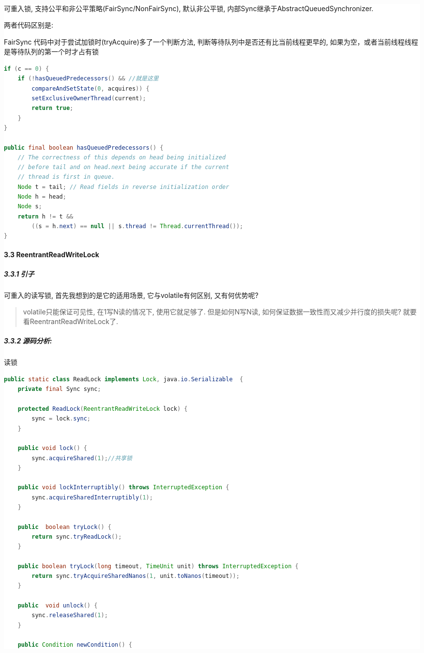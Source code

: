 可重入锁, 支持公平和非公平策略(FairSync/NonFairSync), 默认非公平锁, 内部Sync继承于AbstractQueuedSynchronizer.

两者代码区别是:

FairSync 代码中对于尝试加锁时(tryAcquire)多了一个判断方法, 判断等待队列中是否还有比当前线程更早的, 如果为空，或者当前线程线程是等待队列的第一个时才占有锁

```java
if (c == 0) {
    if (!hasQueuedPredecessors() && //就是这里
        compareAndSetState(0, acquires)) {
        setExclusiveOwnerThread(current);
        return true;
    }
}

public final boolean hasQueuedPredecessors() {
	// The correctness of this depends on head being initialized
	// before tail and on head.next being accurate if the current
	// thread is first in queue.
	Node t = tail; // Read fields in reverse initialization order
	Node h = head;
	Node s;
	return h != t &&
		((s = h.next) == null || s.thread != Thread.currentThread());
}
```
#### 3.3 ReentrantReadWriteLock

##### 3.3.1 引子

可重入的读写锁, 首先我想到的是它的适用场景, 它与volatile有何区别, 又有何优势呢?

> volatile只能保证可见性, 在1写N读的情况下, 使用它就足够了. 但是如何N写N读, 如何保证数据一致性而又减少并行度的损失呢? 就要看ReentrantReadWriteLock了.

##### 3.3.2 源码分析:

读锁

```java
public static class ReadLock implements Lock, java.io.Serializable  {
    private final Sync sync;

    protected ReadLock(ReentrantReadWriteLock lock) {
        sync = lock.sync;
    }

    public void lock() {
        sync.acquireShared(1);//共享锁
    }

    public void lockInterruptibly() throws InterruptedException {
        sync.acquireSharedInterruptibly(1);
    }

    public  boolean tryLock() {
        return sync.tryReadLock();
    }

    public boolean tryLock(long timeout, TimeUnit unit) throws InterruptedException {
        return sync.tryAcquireSharedNanos(1, unit.toNanos(timeout));
    }

    public  void unlock() {
        sync.releaseShared(1);
    }

    public Condition newCondition() {
```